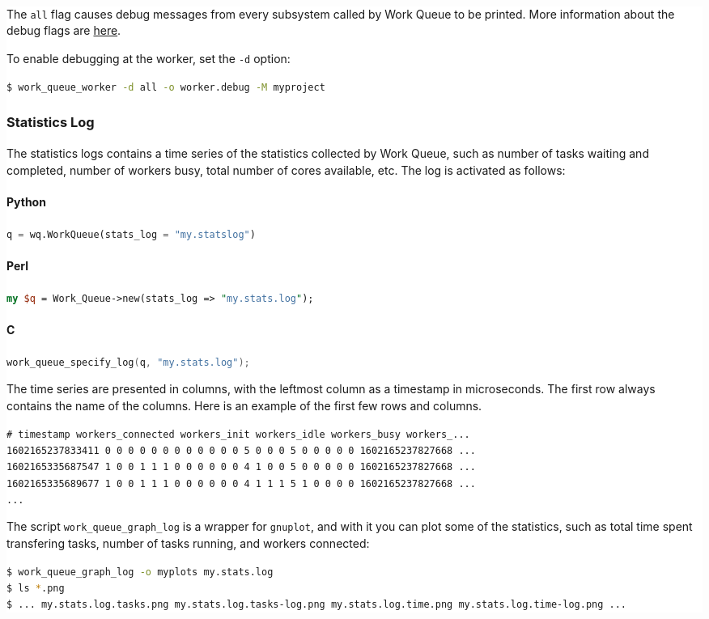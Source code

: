 The `all` flag causes debug messages from every subsystem called by Work Queue
to be printed. More information about the debug flags are
[here](http://ccl.cse.nd.edu/software/manuals/api/html/debug_8h.html).


To enable debugging at the worker, set the `-d` option:

    
```sh
$ work_queue_worker -d all -o worker.debug -M myproject
```

### Statistics Log

The statistics logs contains a time series of the statistics collected by Work
Queue, such as number of tasks waiting and completed, number of workers busy,
total number of cores available, etc. The log is activated as follows:

#### Python

```python
q = wq.WorkQueue(stats_log = "my.statslog")
```

#### Perl

```perl
my $q = Work_Queue->new(stats_log => "my.stats.log");
```

#### C

```C
work_queue_specify_log(q, "my.stats.log");
```

The time series are presented in columns, with the leftmost column as a
timestamp in microseconds. The first row always contains the name of the
columns. Here is an example of the first few rows and columns.

```text
# timestamp workers_connected workers_init workers_idle workers_busy workers_...
1602165237833411 0 0 0 0 0 0 0 0 0 0 0 0 5 0 0 0 5 0 0 0 0 0 1602165237827668 ...
1602165335687547 1 0 0 1 1 1 0 0 0 0 0 0 4 1 0 0 5 0 0 0 0 0 1602165237827668 ...
1602165335689677 1 0 0 1 1 1 0 0 0 0 0 0 4 1 1 1 5 1 0 0 0 0 1602165237827668 ...
...
```

The script `work_queue_graph_log` is a wrapper for `gnuplot`, and with it you
can plot some of the statistics, such as total time spent transfering tasks,
number of tasks running, and workers connected:

```sh
$ work_queue_graph_log -o myplots my.stats.log
$ ls *.png
$ ... my.stats.log.tasks.png my.stats.log.tasks-log.png my.stats.log.time.png my.stats.log.time-log.png ...
```
